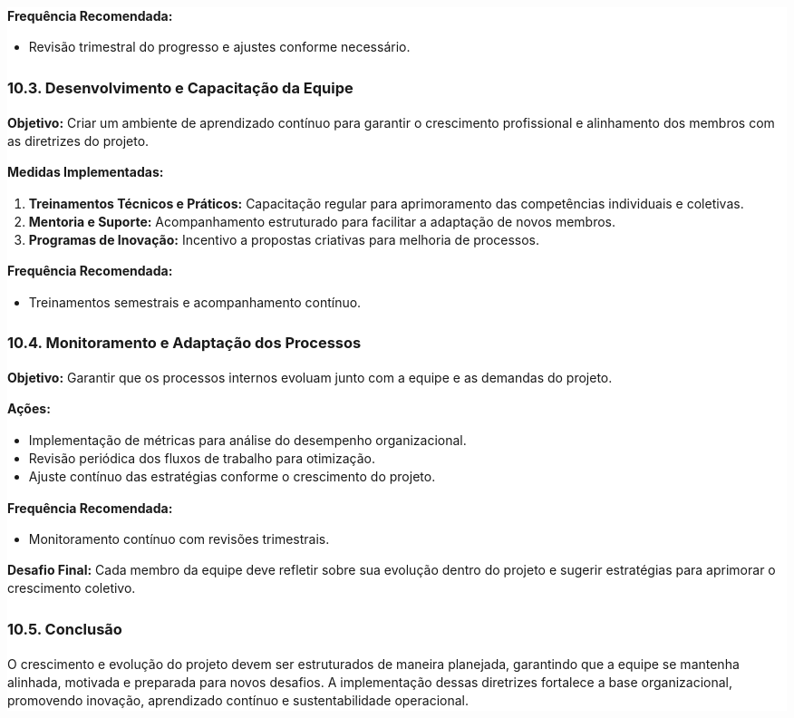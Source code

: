**Frequência Recomendada:**

- Revisão trimestral do progresso e ajustes conforme necessário.

### **10.3. Desenvolvimento e Capacitação da Equipe**

**Objetivo:** Criar um ambiente de aprendizado contínuo para garantir o crescimento profissional e alinhamento dos membros com as diretrizes do projeto.

**Medidas Implementadas:**

1. **Treinamentos Técnicos e Práticos:** Capacitação regular para aprimoramento das competências individuais e coletivas.
2. **Mentoria e Suporte:** Acompanhamento estruturado para facilitar a adaptação de novos membros.
3. **Programas de Inovação:** Incentivo a propostas criativas para melhoria de processos.

**Frequência Recomendada:**

- Treinamentos semestrais e acompanhamento contínuo.

### **10.4. Monitoramento e Adaptação dos Processos**

**Objetivo:** Garantir que os processos internos evoluam junto com a equipe e as demandas do projeto.

**Ações:**

- Implementação de métricas para análise do desempenho organizacional.
- Revisão periódica dos fluxos de trabalho para otimização.
- Ajuste contínuo das estratégias conforme o crescimento do projeto.

**Frequência Recomendada:**

- Monitoramento contínuo com revisões trimestrais.

**Desafio Final:**
Cada membro da equipe deve refletir sobre sua evolução dentro do projeto e sugerir estratégias para aprimorar o crescimento coletivo.

### **10.5. Conclusão**

O crescimento e evolução do projeto devem ser estruturados de maneira planejada, garantindo que a equipe se mantenha alinhada, motivada e preparada para novos desafios. A implementação dessas diretrizes fortalece a base organizacional, promovendo inovação, aprendizado contínuo e sustentabilidade operacional.